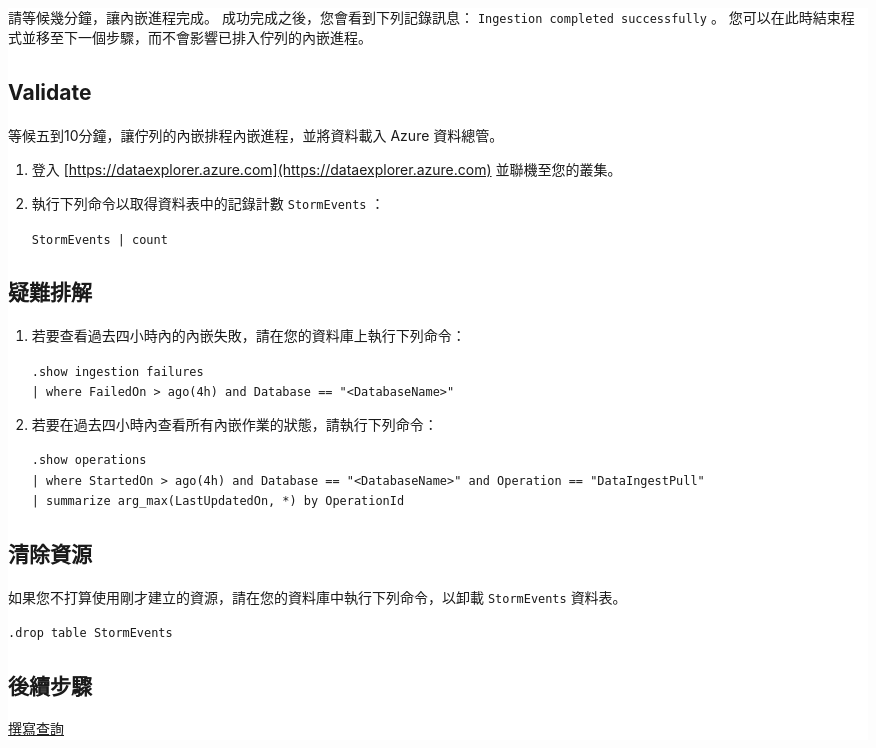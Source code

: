 請等候幾分鐘，讓內嵌進程完成。 成功完成之後，您會看到下列記錄訊息： `Ingestion completed successfully` 。 您可以在此時結束程式並移至下一個步驟，而不會影響已排入佇列的內嵌進程。

## <a name="validate"></a>Validate

等候五到10分鐘，讓佇列的內嵌排程內嵌進程，並將資料載入 Azure 資料總管。 

1. 登入 [https://dataexplorer.azure.com](https://dataexplorer.azure.com) 並聯機至您的叢集。 
1. 執行下列命令以取得資料表中的記錄計數 `StormEvents` ：
    
    ```kusto
    StormEvents | count
    ```

## <a name="troubleshoot"></a>疑難排解

1. 若要查看過去四小時內的內嵌失敗，請在您的資料庫上執行下列命令： 

    ```kusto
    .show ingestion failures
    | where FailedOn > ago(4h) and Database == "<DatabaseName>"
    ```

1. 若要在過去四小時內查看所有內嵌作業的狀態，請執行下列命令：

    ```kusto
    .show operations
    | where StartedOn > ago(4h) and Database == "<DatabaseName>" and Operation == "DataIngestPull"
    | summarize arg_max(LastUpdatedOn, *) by OperationId
    ```

## <a name="clean-up-resources"></a>清除資源

如果您不打算使用剛才建立的資源，請在您的資料庫中執行下列命令，以卸載 `StormEvents` 資料表。

```kusto
.drop table StormEvents
```

## <a name="next-steps"></a>後續步驟

[撰寫查詢](write-queries.md)
